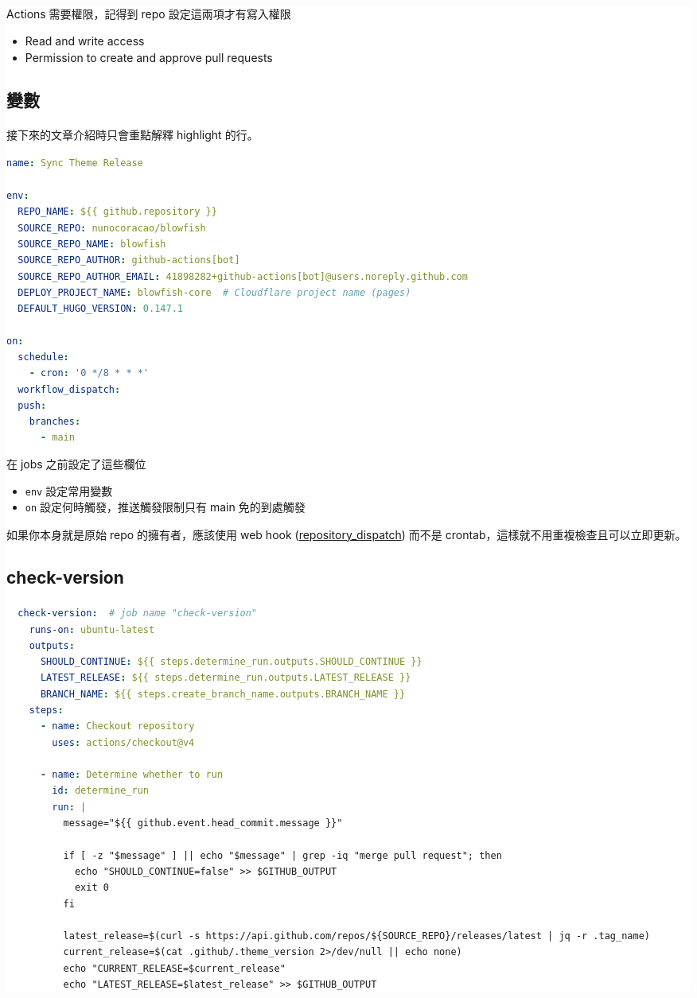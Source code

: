 Actions 需要權限，記得到 repo 設定這兩項才有寫入權限

- Read and write access
- Permission to create and approve pull requests

## 變數

接下來的文章介紹時只會重點解釋 highlight 的行。

```yaml {3,12}
name: Sync Theme Release

env:
  REPO_NAME: ${{ github.repository }}
  SOURCE_REPO: nunocoracao/blowfish
  SOURCE_REPO_NAME: blowfish
  SOURCE_REPO_AUTHOR: github-actions[bot]
  SOURCE_REPO_AUTHOR_EMAIL: 41898282+github-actions[bot]@users.noreply.github.com
  DEPLOY_PROJECT_NAME: blowfish-core  # Cloudflare project name (pages)
  DEFAULT_HUGO_VERSION: 0.147.1

on:
  schedule:
    - cron: '0 */8 * * *'
  workflow_dispatch:
  push:
    branches:
      - main
```

在 jobs 之前設定了這些欄位

- `env` 設定常用變數
- `on` 設定何時觸發，推送觸發限制只有 main 免的到處觸發

如果你本身就是原始 repo 的擁有者，應該使用 web hook ([repository_dispatch](https://docs.github.com/en/webhooks/webhook-events-and-payloads#repository_dispatch)) 而不是 crontab，這樣就不用重複檢查且可以立即更新。

## check-version

```yaml {1,3,12,17,21}
  check-version:  # job name "check-version"
    runs-on: ubuntu-latest
    outputs:
      SHOULD_CONTINUE: ${{ steps.determine_run.outputs.SHOULD_CONTINUE }}
      LATEST_RELEASE: ${{ steps.determine_run.outputs.LATEST_RELEASE }}
      BRANCH_NAME: ${{ steps.create_branch_name.outputs.BRANCH_NAME }}
    steps:
      - name: Checkout repository
        uses: actions/checkout@v4

      - name: Determine whether to run
        id: determine_run
        run: |
          message="${{ github.event.head_commit.message }}"

          if [ -z "$message" ] || echo "$message" | grep -iq "merge pull request"; then
            echo "SHOULD_CONTINUE=false" >> $GITHUB_OUTPUT
            exit 0
          fi

          latest_release=$(curl -s https://api.github.com/repos/${SOURCE_REPO}/releases/latest | jq -r .tag_name)
          current_release=$(cat .github/.theme_version 2>/dev/null || echo none)
          echo "CURRENT_RELEASE=$current_release"
          echo "LATEST_RELEASE=$latest_release" >> $GITHUB_OUTPUT
```